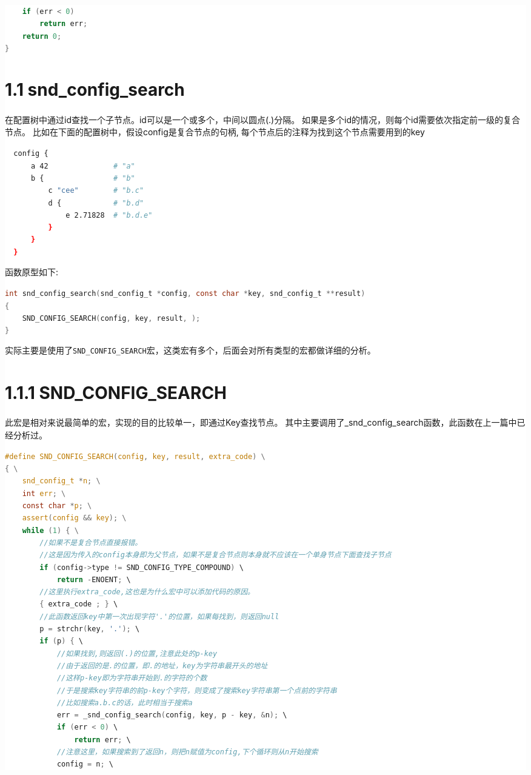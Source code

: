 ```c
    if (err < 0)
        return err;
    return 0;
}
```
# 1.1 snd_config_search

在配置树中通过id查找一个子节点。id可以是一个或多个，中间以圆点(.)分隔。
如果是多个id的情况，则每个id需要依次指定前一级的复合节点。
比如在下面的配置树中，假设config是复合节点的句柄,
每个节点后的注释为找到这个节点需要用到的key
```bash
  config {
      a 42               # "a"
      b {                # "b"
          c "cee"        # "b.c"
          d {            # "b.d"
              e 2.71828  # "b.d.e"
          }
      }
  }
```
函数原型如下:
```c
int snd_config_search(snd_config_t *config, const char *key, snd_config_t **result)
{
    SND_CONFIG_SEARCH(config, key, result, );
}
```
实际主要是使用了`SND_CONFIG_SEARCH`宏，这类宏有多个，后面会对所有类型的宏都做详细的分析。

# 1.1.1 SND_CONFIG_SEARCH

此宏是相对来说最简单的宏，实现的目的比较单一，即通过Key查找节点。
其中主要调用了_snd_config_search函数，此函数在上一篇中已经分析过。
```c
#define SND_CONFIG_SEARCH(config, key, result, extra_code) \
{ \
    snd_config_t *n; \
    int err; \
    const char *p; \
    assert(config && key); \
    while (1) { \
        //如果不是复合节点直接报错。
        //这是因为传入的config本身即为父节点，如果不是复合节点则本身就不应该在一个单身节点下面查找子节点
        if (config->type != SND_CONFIG_TYPE_COMPOUND) \
            return -ENOENT; \
        //这里执行extra_code,这也是为什么宏中可以添加代码的原因。
        { extra_code ; } \
        //此函数返回key中第一次出现字符'.'的位置，如果每找到，则返回null
        p = strchr(key, '.'); \
        if (p) { \
            //如果找到,则返回(.)的位置,注意此处的p-key
            //由于返回的是.的位置，即.的地址，key为字符串最开头的地址
            //这样p-key即为字符串开始到.的字符的个数
            //于是搜索key字符串的前p-key个字符，则变成了搜索key字符串第一个点前的字符串
            //比如搜索a.b.c的话，此时相当于搜索a
            err = _snd_config_search(config, key, p - key, &n); \
            if (err < 0) \
                return err; \
            //注意这里，如果搜索到了返回n，则把n赋值为config,下个循环则从n开始搜索
            config = n; \
```